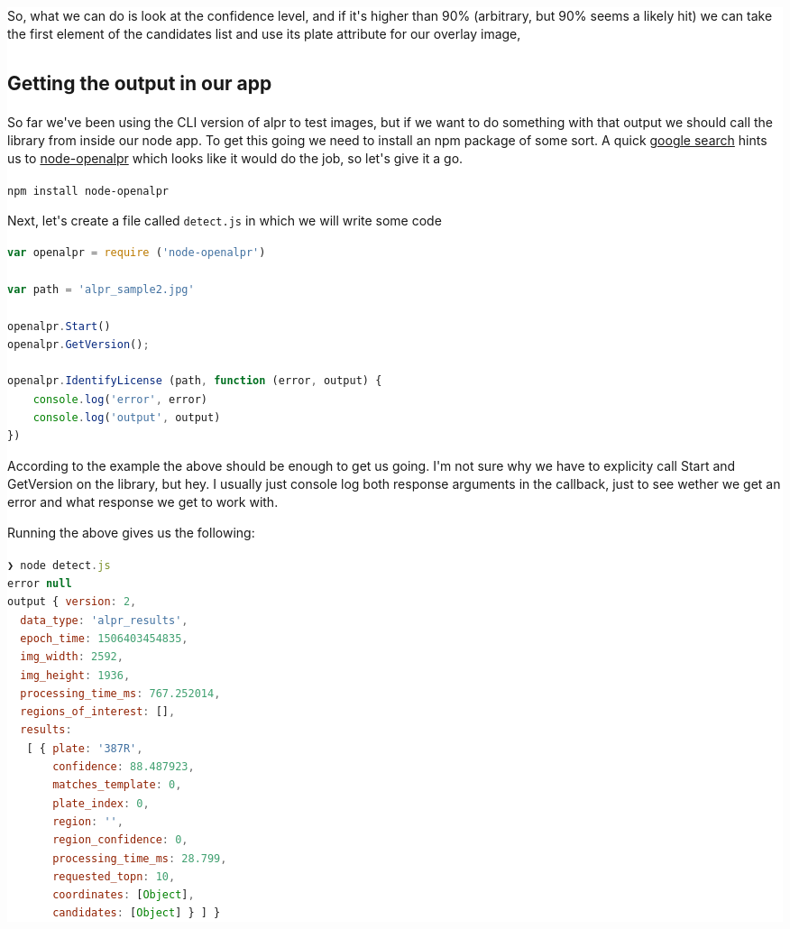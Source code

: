 So, what we can do is look at the confidence level, and if it's higher than 90% (arbitrary, but 90% seems a likely hit) we can take the first element of the candidates list and use its plate attribute for our overlay image,

## Getting the output in our app

So far we've been using the CLI version of alpr to test images, but if we want to do something with that output we should call the library from inside our node app. To get this going we need to install an npm package of some sort. A quick [google search](https://www.google.com/search?q=node+alpr&oq=node+alpr) hints us to [node-openalpr](https://www.npmjs.com/package/node-openalpr) which looks like it would do the job, so let's give it a go.

```bash
npm install node-openalpr
```

Next, let's create a file called `detect.js` in which we will write some code

```javascript
var openalpr = require ('node-openalpr')

var path = 'alpr_sample2.jpg'

openalpr.Start()
openalpr.GetVersion();

openalpr.IdentifyLicense (path, function (error, output) {
    console.log('error', error)
    console.log('output', output)
})
```

According to the example the above should be enough to get us going. I'm not sure why we have to explicity call Start and GetVersion on the library, but hey. I usually just console log both response arguments in the callback, just to see wether we get an error and what response we get to work with.

Running the above gives us the following:

```javascript
❯ node detect.js
error null
output { version: 2,
  data_type: 'alpr_results',
  epoch_time: 1506403454835,
  img_width: 2592,
  img_height: 1936,
  processing_time_ms: 767.252014,
  regions_of_interest: [],
  results:
   [ { plate: '387R',
       confidence: 88.487923,
       matches_template: 0,
       plate_index: 0,
       region: '',
       region_confidence: 0,
       processing_time_ms: 28.799,
       requested_topn: 10,
       coordinates: [Object],
       candidates: [Object] } ] }
```
